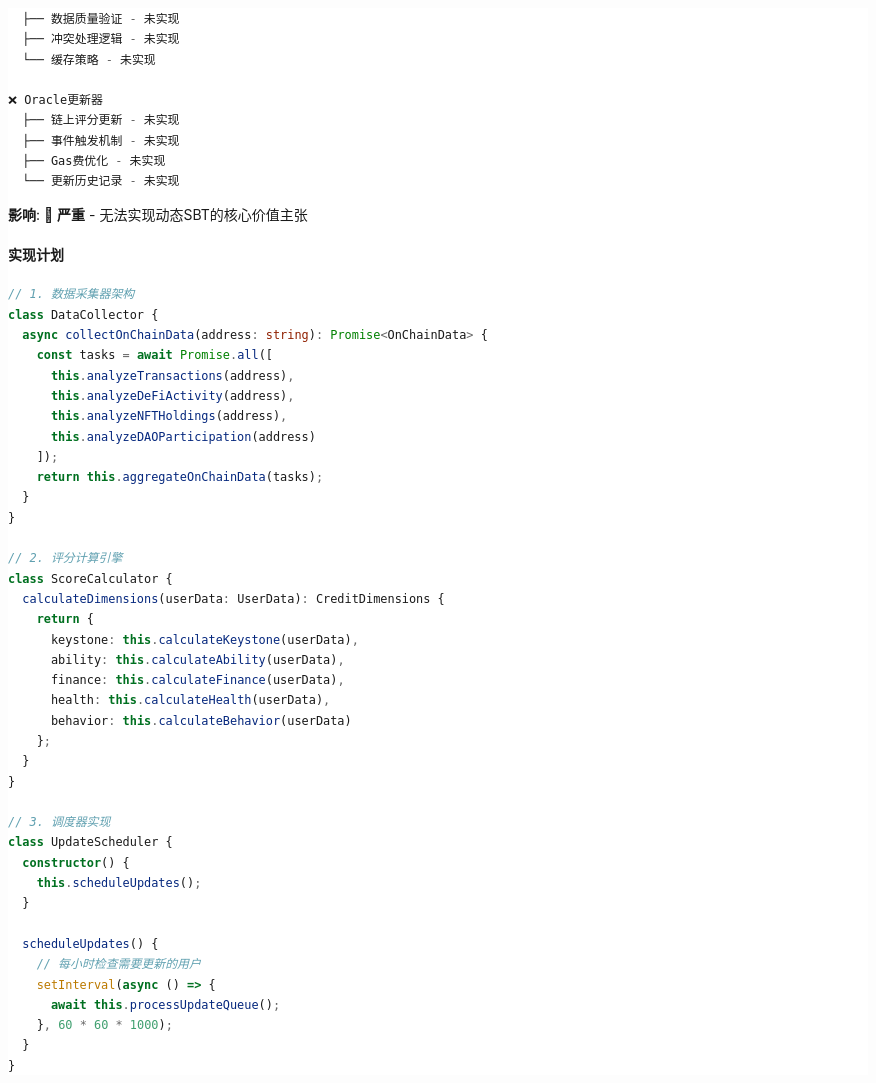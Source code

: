 ```typescript
  ├── 数据质量验证 - 未实现
  ├── 冲突处理逻辑 - 未实现
  └── 缓存策略 - 未实现

❌ Oracle更新器
  ├── 链上评分更新 - 未实现
  ├── 事件触发机制 - 未实现
  ├── Gas费优化 - 未实现
  └── 更新历史记录 - 未实现
```

**影响**: 🔴 **严重** - 无法实现动态SBT的核心价值主张

#### 实现计划
```typescript
// 1. 数据采集器架构
class DataCollector {
  async collectOnChainData(address: string): Promise<OnChainData> {
    const tasks = await Promise.all([
      this.analyzeTransactions(address),
      this.analyzeDeFiActivity(address),
      this.analyzeNFTHoldings(address),
      this.analyzeDAOParticipation(address)
    ]);
    return this.aggregateOnChainData(tasks);
  }
}

// 2. 评分计算引擎
class ScoreCalculator {
  calculateDimensions(userData: UserData): CreditDimensions {
    return {
      keystone: this.calculateKeystone(userData),
      ability: this.calculateAbility(userData),
      finance: this.calculateFinance(userData),
      health: this.calculateHealth(userData),
      behavior: this.calculateBehavior(userData)
    };
  }
}

// 3. 调度器实现
class UpdateScheduler {
  constructor() {
    this.scheduleUpdates();
  }

  scheduleUpdates() {
    // 每小时检查需要更新的用户
    setInterval(async () => {
      await this.processUpdateQueue();
    }, 60 * 60 * 1000);
  }
}
```
